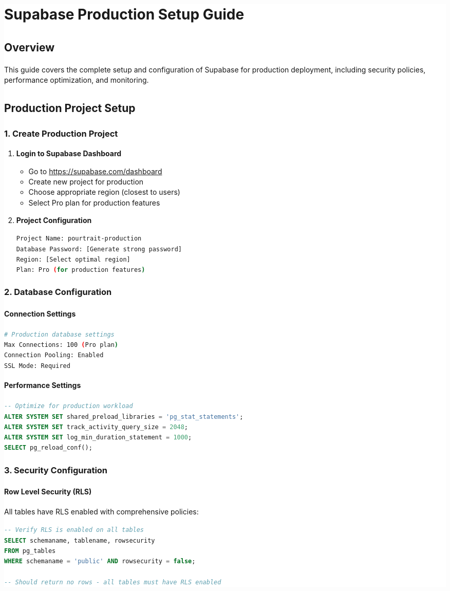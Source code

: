 # Supabase Production Setup Guide

## Overview

This guide covers the complete setup and configuration of Supabase for production deployment, including security policies, performance optimization, and monitoring.

## Production Project Setup

### 1. Create Production Project

1. **Login to Supabase Dashboard**
   - Go to https://supabase.com/dashboard
   - Create new project for production
   - Choose appropriate region (closest to users)
   - Select Pro plan for production features

2. **Project Configuration**
   ```bash
   Project Name: pourtrait-production
   Database Password: [Generate strong password]
   Region: [Select optimal region]
   Plan: Pro (for production features)
   ```

### 2. Database Configuration

#### Connection Settings
```bash
# Production database settings
Max Connections: 100 (Pro plan)
Connection Pooling: Enabled
SSL Mode: Required
```

#### Performance Settings
```sql
-- Optimize for production workload
ALTER SYSTEM SET shared_preload_libraries = 'pg_stat_statements';
ALTER SYSTEM SET track_activity_query_size = 2048;
ALTER SYSTEM SET log_min_duration_statement = 1000;
SELECT pg_reload_conf();
```

### 3. Security Configuration

#### Row Level Security (RLS)

All tables have RLS enabled with comprehensive policies:

```sql
-- Verify RLS is enabled on all tables
SELECT schemaname, tablename, rowsecurity 
FROM pg_tables 
WHERE schemaname = 'public' AND rowsecurity = false;

-- Should return no rows - all tables must have RLS enabled
```
